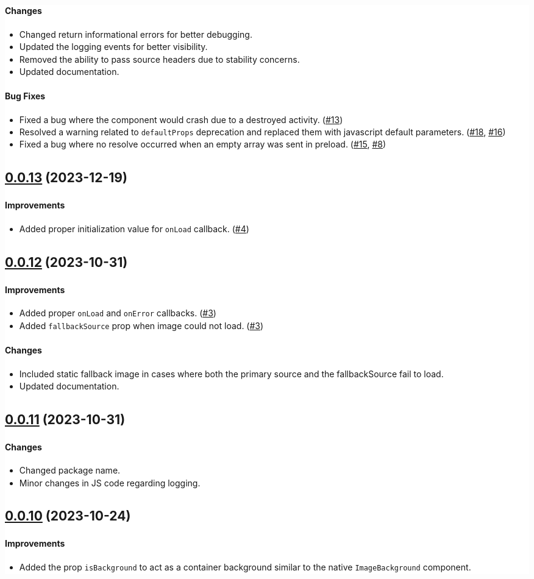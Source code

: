 #### Changes

-   Changed return informational errors for better debugging.
-   Updated the logging events for better visibility.
-   Removed the ability to pass source headers due to stability concerns.   
-   Updated documentation.

#### Bug Fixes
-   Fixed a bug where the component would crash due to a destroyed activity. ([#13](https://github.com/xerdnu/react-native-blasted-image/issues/13))
-   Resolved a warning related to `defaultProps` deprecation and replaced them with javascript default parameters. ([#18](https://github.com/xerdnu/react-native-blasted-image/pull/18), [#16](https://github.com/xerdnu/react-native-blasted-image/issues/16))
-   Fixed a bug where no resolve occurred when an empty array was sent in preload. ([#15](https://github.com/xerdnu/react-native-blasted-image/pull/15), [#8](https://github.com/xerdnu/react-native-blasted-image/pull/8))

## [0.0.13] (2023-12-19)

#### Improvements

-   Added proper initialization value for `onLoad` callback. ([#4](https://github.com/xerdnu/react-native-blasted-image/pull/4))

## [0.0.12] (2023-10-31)

#### Improvements

-   Added proper `onLoad` and `onError` callbacks. ([#3](https://github.com/xerdnu/react-native-blasted-image/pull/3))
-   Added `fallbackSource` prop when image could not load. ([#3](https://github.com/xerdnu/react-native-blasted-image/pull/3))

#### Changes

-   Included static fallback image in cases where both the primary source and the fallbackSource fail to load.
-   Updated documentation.

## [0.0.11] (2023-10-31)

#### Changes

-   Changed package name.
-   Minor changes in JS code regarding logging.

## [0.0.10] (2023-10-24)

#### Improvements

-   Added the prop `isBackground` to act as a container background similar to the native `ImageBackground` component.


[1.1.2]: https://github.com/xerdnu/react-native-blasted-image/compare/v1.1.1...v1.1.2
[1.1.1]: https://github.com/xerdnu/react-native-blasted-image/compare/v1.1.0...v1.1.1
[1.1.0]: https://github.com/xerdnu/react-native-blasted-image/compare/v1.0.9...v1.1.0
[1.0.9]: https://github.com/xerdnu/react-native-blasted-image/compare/v1.0.8...v1.0.9
[1.0.8]: https://github.com/xerdnu/react-native-blasted-image/compare/v1.0.7...v1.0.8
[1.0.7]: https://github.com/xerdnu/react-native-blasted-image/compare/v1.0.6...v1.0.7
[1.0.6]: https://github.com/xerdnu/react-native-blasted-image/compare/v1.0.5...v1.0.6
[1.0.5]: https://github.com/xerdnu/react-native-blasted-image/compare/v1.0.4...v1.0.5
[1.0.4]: https://github.com/xerdnu/react-native-blasted-image/compare/v1.0.3...v1.0.4
[1.0.3]: https://github.com/xerdnu/react-native-blasted-image/compare/v1.0.2...v1.0.3
[1.0.2]: https://github.com/xerdnu/react-native-blasted-image/compare/v1.0.1...v1.0.2
[1.0.1]: https://github.com/xerdnu/react-native-blasted-image/compare/v1.0.0...v1.0.1
[1.0.0]: https://github.com/xerdnu/react-native-blasted-image/compare/v0.0.13...v1.0.0
[0.0.13]: https://github.com/xerdnu/react-native-blasted-image/compare/v0.0.12...v0.0.13
[0.0.12]: https://github.com/xerdnu/react-native-blasted-image/compare/v0.0.11...v0.0.12
[0.0.11]: https://github.com/xerdnu/react-native-blasted-image/compare/v0.0.10...v0.0.11
[0.0.10]: https://github.com/xerdnu/react-native-blasted-image/compare/v0.0.9...v0.0.10
[0.0.9]: https://github.com/xerdnu/react-native-blasted-image/compare/v0.0.8...v0.0.9
[0.0.8]: https://github.com/xerdnu/react-native-blasted-image/compare/v0.0.7...v0.0.8
[0.0.7]: https://github.com/xerdnu/react-native-blasted-image/compare/v0.0.6...v0.0.7
[0.0.6]: https://github.com/xerdnu/react-native-blasted-image/compare/v0.0.5...v0.0.6
[0.0.5]: https://github.com/xerdnu/react-native-blasted-image/compare/v0.0.4...v0.0.5
[0.0.4]: https://github.com/xerdnu/react-native-blasted-image/compare/v0.0.3...v0.0.4
[0.0.3]: https://github.com/xerdnu/react-native-blasted-image/compare/v0.0.2...v0.0.3
[0.0.2]: https://github.com/xerdnu/react-native-blasted-image/compare/v0.0.1...v0.0.2